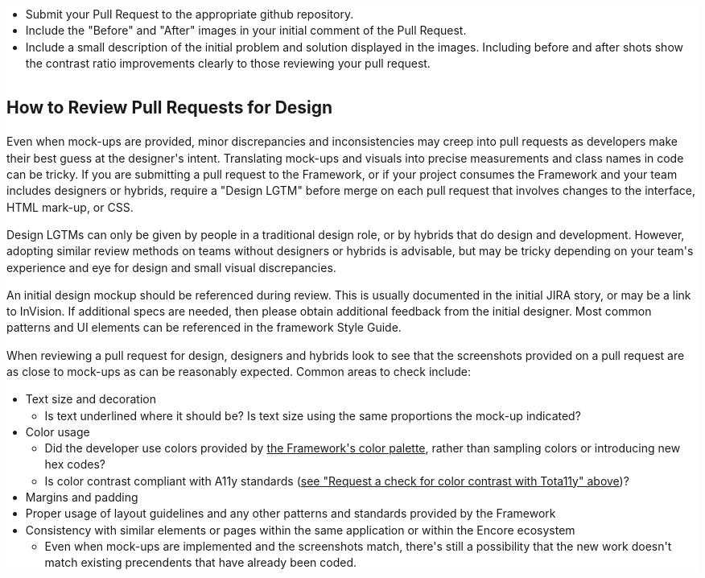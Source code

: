 * Submit your Pull Request to the appropriate github repository.
* Include the "Before" and "After" images in your initial comment of the Pull Request.
* Include a small description of the initial problem and solution displayed in the images. Including before and after 
  shots show the contrast ratio improvements clearly to those reviewing your pull request.

## How to Review Pull Requests for Design

Even when mock-ups are provided, minor discrepancies and inconsistencies may creep into pull requests
as developers make their best guess at the designer's intent. Translating mock-ups and visuals into
precise measurements and class names in code can be tricky. If you are submitting a pull request to the
Framework, or if your project consumes the Framework and your team includes designers or hybrids,
require a "Design LGTM" before merge on each pull request that involves changes to the interface, HTML mark-up,
or CSS.

Design LGTMs can only be given by people in a traditional design role, or by hybrids that do design and
development. However, adopting similar review methods on teams without designers or hybrids is advisable,
but may be tricky depending on your team's experience and eye for design and small visual discrepancies.

An initial design mockup should be referenced during review. This is usually documented in the initial
JIRA story, or may be a link to InVision. If additional specs are needed, then please obtain additional
feedback from the initial designer. Most common patterns and UI elements can be referenced in the framework Style Guide.

When reviewing a pull request for design, designers and hybrids look to see that the screenshots provided
on a pull request are as close to mock-ups as can be reasonably expected. Common areas to check include:
* Text size and decoration
    * Is text underlined where it should be? Is text size using the same proportions the mock-up indicated?
* Color usage
    * Did the developer use colors provided by 
      [the Framework's color palette](http://rackerlabs.github.io/encore-ui/#/styles/color), rather than sampling
      colors or introducing new hex codes?
    * Is color contrast compliant with A11y standards 
      ([see "Request a check for color contrast with Tota11y" above](#using-tota11y-to-check-for-adequate-contrast))?
* Margins and padding
* Proper usage of layout guidelines and any other patterns and standards provided by the Framework
* Consistency with similar elements or pages within the same application or within the Encore ecosystem
    * Even when mock-ups are implemented and the screenshots match, there's still a possibility that the new work 
      doesn't match existing precendents that have already been coded.
